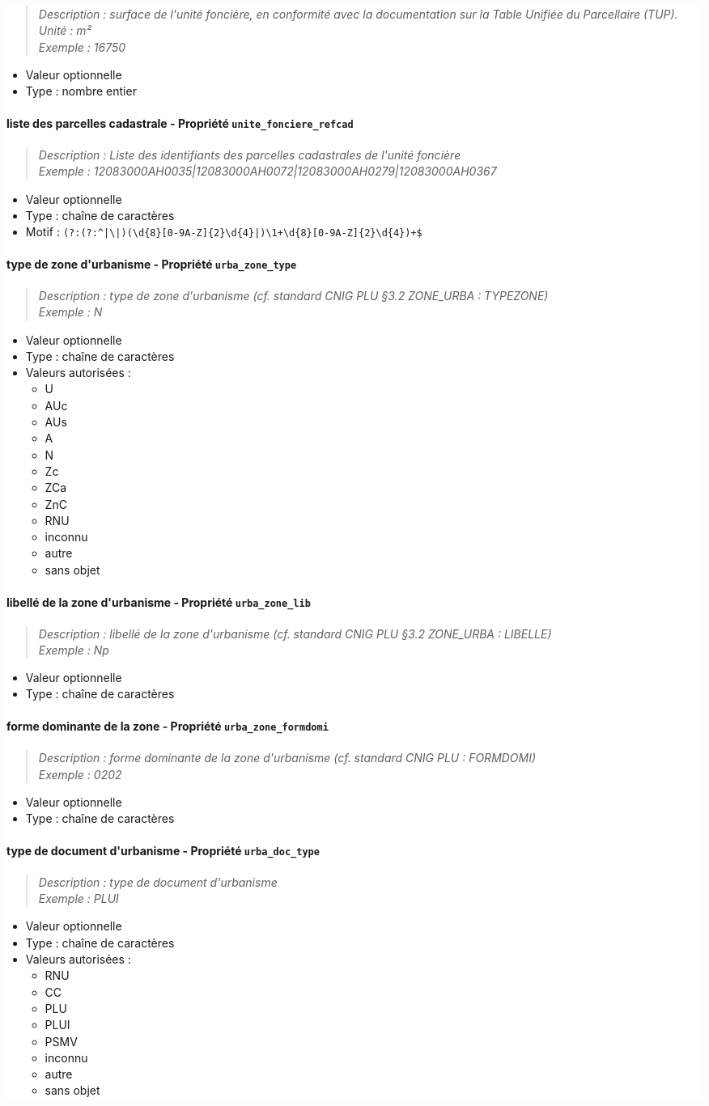 > *Description : surface de l'unité foncière, en conformité avec la documentation sur la Table Unifiée du Parcellaire (TUP). Unité : m²*<br/>*Exemple : 16750*
- Valeur optionnelle
- Type : nombre entier

#### liste des parcelles cadastrale - Propriété `unite_fonciere_refcad`

> *Description : Liste des identifiants des parcelles cadastrales de l'unité foncière*<br/>*Exemple : 12083000AH0035|12083000AH0072|12083000AH0279|12083000AH0367*
- Valeur optionnelle
- Type : chaîne de caractères
- Motif : `(?:(?:^|\|)(\d{8}[0-9A-Z]{2}\d{4}|)\1+\d{8}[0-9A-Z]{2}\d{4})+$`

#### type de zone d'urbanisme - Propriété `urba_zone_type`

> *Description : type de zone d'urbanisme (cf. standard CNIG PLU §3.2 ZONE_URBA : TYPEZONE)*<br/>*Exemple : N*
- Valeur optionnelle
- Type : chaîne de caractères
- Valeurs autorisées : 
    - U
    - AUc
    - AUs
    - A
    - N
    - Zc
    - ZCa
    - ZnC
    - RNU
    - inconnu
    - autre
    - sans objet

#### libellé de la zone d'urbanisme - Propriété `urba_zone_lib`

> *Description : libellé de la zone d'urbanisme (cf. standard CNIG PLU §3.2 ZONE_URBA : LIBELLE)*<br/>*Exemple : Np*
- Valeur optionnelle
- Type : chaîne de caractères

#### forme dominante de la zone - Propriété `urba_zone_formdomi`

> *Description : forme dominante de la zone d'urbanisme (cf. standard CNIG PLU : FORMDOMI)*<br/>*Exemple : 0202*
- Valeur optionnelle
- Type : chaîne de caractères

#### type de document d'urbanisme - Propriété `urba_doc_type`

> *Description : type de document d'urbanisme*<br/>*Exemple : PLUI*
- Valeur optionnelle
- Type : chaîne de caractères
- Valeurs autorisées : 
    - RNU
    - CC
    - PLU
    - PLUI
    - PSMV
    - inconnu
    - autre
    - sans objet
